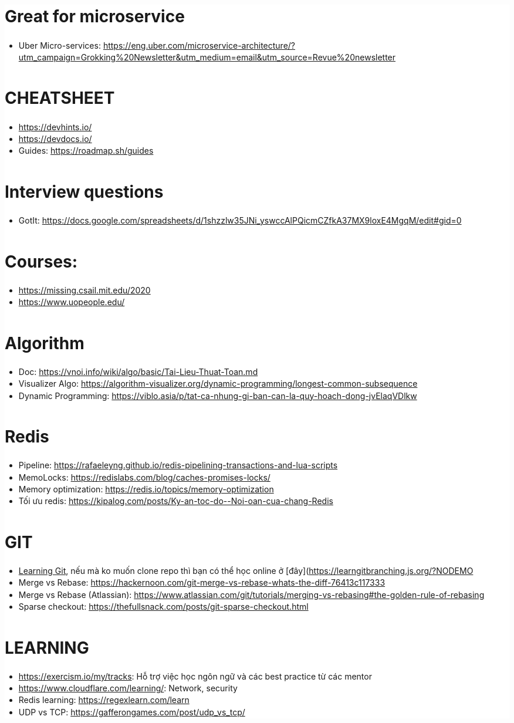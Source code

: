 # Great for microservice
- Uber Micro-services: https://eng.uber.com/microservice-architecture/?utm_campaign=Grokking%20Newsletter&utm_medium=email&utm_source=Revue%20newsletter

# CHEATSHEET
- https://devhints.io/
- https://devdocs.io/
- Guides: https://roadmap.sh/guides

# Interview questions
- GotIt: https://docs.google.com/spreadsheets/d/1shzzlw35JNi_yswccAlPQicmCZfkA37MX9loxE4MgqM/edit#gid=0

# Courses:
- https://missing.csail.mit.edu/2020
- https://www.uopeople.edu/


# Algorithm
- Doc: https://vnoi.info/wiki/algo/basic/Tai-Lieu-Thuat-Toan.md
- Visualizer Algo: https://algorithm-visualizer.org/dynamic-programming/longest-common-subsequence
- Dynamic Programming: https://viblo.asia/p/tat-ca-nhung-gi-ban-can-la-quy-hoach-dong-jvElaqVDlkw

# Redis
- Pipeline: https://rafaeleyng.github.io/redis-pipelining-transactions-and-lua-scripts
- MemoLocks: https://redislabs.com/blog/caches-promises-locks/
- Memory optimization: https://redis.io/topics/memory-optimization
- Tối ưu redis: https://kipalog.com/posts/Ky-an-toc-do--Noi-oan-cua-chang-Redis

# GIT
- [Learning Git](https://github.com/pcottle/learnGitBranching), nếu mà ko muốn clone repo thì bạn có thể học online ở [đây](https://learngitbranching.js.org/?NODEMO
- Merge vs Rebase: https://hackernoon.com/git-merge-vs-rebase-whats-the-diff-76413c117333
- Merge vs Rebase (Atlassian): https://www.atlassian.com/git/tutorials/merging-vs-rebasing#the-golden-rule-of-rebasing
- Sparse checkout: https://thefullsnack.com/posts/git-sparse-checkout.html

# LEARNING
- https://exercism.io/my/tracks: Hỗ trợ việc học ngôn ngữ và các best practice từ các mentor
- https://www.cloudflare.com/learning/: Network, security
- Redis learning: https://regexlearn.com/learn
- UDP vs TCP: https://gafferongames.com/post/udp_vs_tcp/
